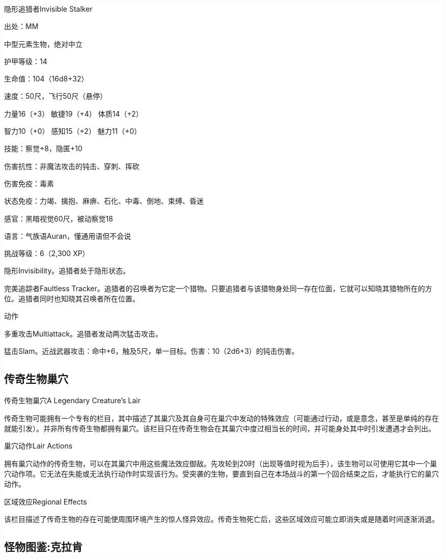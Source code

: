 隐形追猎者Invisible Stalker

出处：MM

中型元素生物，绝对中立

护甲等级：14

生命值：104（16d8+32）

速度：50尺，飞行50尺（悬停）

力量16（+3） 敏捷19（+4） 体质14（+2）

智力10（+0） 感知15（+2） 魅力11（+0）

技能：察觉+8，隐匿+10

伤害抗性：非魔法攻击的钝击、穿刺、挥砍

伤害免疫：毒素

状态免疫：力竭、擒抱、麻痹、石化、中毒、倒地、束缚、昏迷

感官：黑暗视觉60尺，被动察觉18

语言：气族语Auran，懂通用语但不会说

挑战等级：6（2,300 XP）

隐形Invisibility。追猎者处于隐形状态。

完美追踪者Faultless Tracker。追猎者的召唤者为它定一个猎物。只要追猎者与该猎物身处同一存在位面，它就可以知晓其猎物所在的方位。追猎者同时也知晓其召唤者所在位置。

动作

多重攻击Multiattack。追猎者发动两次猛击攻击。

猛击Slam。近战武器攻击：命中+6，触及5尺，单一目标。伤害：10（2d6+3）的钝击伤害。


## 传奇生物巢穴
传奇生物巢穴A Legendary Creature’s Lair

传奇生物可能拥有一个专有的栏目，其中描述了其巢穴及其自身可在巢穴中发动的特殊效应（可能通过行动，或是意念，甚至是单纯的存在就能引发）。并非所有传奇生物都拥有巢穴。该栏目只在传奇生物会在其巢穴中度过相当长的时间，并可能身处其中时引发遭遇才会列出。

巢穴动作Lair Actions

拥有巢穴动作的传奇生物，可以在其巢穴中用这些魔法效应御敌。先攻轮到20时（出现等值时视为后手），该生物可以可使用它其中一个巢穴动作项。它无法在失能或无法执行动作时实现该行为。受突袭的生物，要直到自己在本场战斗的第一个回合结束之后，才能执行它的巢穴动作。

区域效应Regional Effects

该栏目描述了传奇生物的存在可能使周围环境产生的惊人怪异效应。传奇生物死亡后，这些区域效应可能立即消失或是随着时间逐渐消退。


## 怪物图鉴:克拉肯